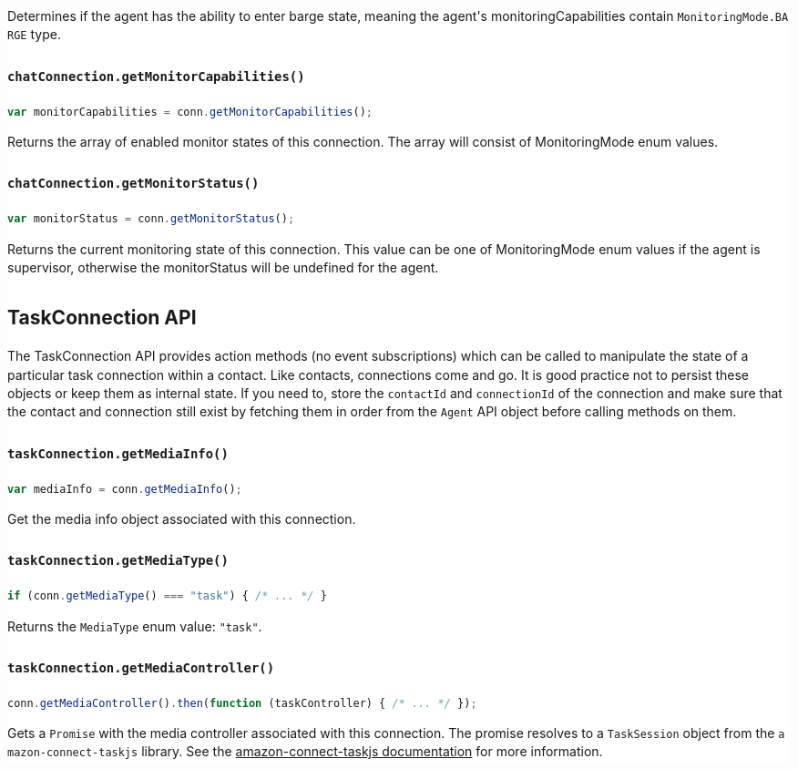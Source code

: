 Determines if the agent has the ability to enter barge state,
meaning the agent's monitoringCapabilities contain `MonitoringMode.BARGE` type.

### `chatConnection.getMonitorCapabilities()`

```js
var monitorCapabilities = conn.getMonitorCapabilities();
```

Returns the array of enabled monitor states of this connection. The array will consist of MonitoringMode enum values.

### `chatConnection.getMonitorStatus()`

```js
var monitorStatus = conn.getMonitorStatus();
```

Returns the current monitoring state of this connection. This value can be one of MonitoringMode enum values
if the agent is supervisor, otherwise the monitorStatus will be undefined for the agent.

## TaskConnection API
The TaskConnection API provides action methods (no event subscriptions) which can be called to manipulate the state
of a particular task connection within a contact. Like contacts, connections come and go. It is good practice not
to persist these objects or keep them as internal state. If you need to, store the `contactId` and `connectionId`
of the connection and make sure that the contact and connection still exist by fetching them in order from
the `Agent` API object before calling methods on them.

### `taskConnection.getMediaInfo()`
```js
var mediaInfo = conn.getMediaInfo();
```
Get the media info object associated with this connection.

### `taskConnection.getMediaType()`
```js
if (conn.getMediaType() === "task") { /* ... */ }
```
Returns the `MediaType` enum value: `"task"`.

### `taskConnection.getMediaController()`
```js
conn.getMediaController().then(function (taskController) { /* ... */ });
```
Gets a `Promise` with the media controller associated with this connection.
The promise resolves to a `TaskSession` object from the `amazon-connect-taskjs` library.
See the [amazon-connect-taskjs documentation](https://github.com/amazon-connect/amazon-connect-taskjs) for more information.
